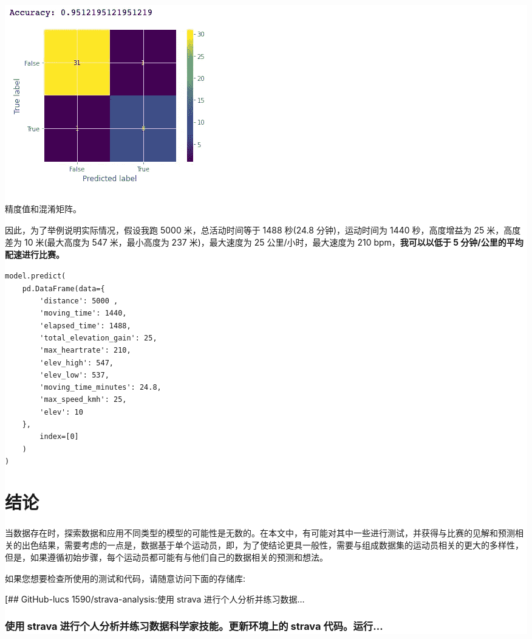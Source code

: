 ![](img/b13a81723ae75bdd70abbeada9bdb005.png)

精度值和混淆矩阵。

因此，为了举例说明实际情况，假设我跑 5000 米，总活动时间等于 1488 秒(24.8 分钟)，运动时间为 1440 秒，高度增益为 25 米，高度差为 10 米(最大高度为 547 米，最小高度为 237 米)，最大速度为 25 公里/小时，最大速度为 210 bpm，**我可以以低于 5 分钟/公里的平均配速进行比赛。**

```
model.predict(
    pd.DataFrame(data={
        'distance': 5000 ,
        'moving_time': 1440,
        'elapsed_time': 1488,
        'total_elevation_gain': 25,
        'max_heartrate': 210,
        'elev_high': 547,
        'elev_low': 537,
        'moving_time_minutes': 24.8,
        'max_speed_kmh': 25,
        'elev': 10
    },
        index=[0]
    )
)
```

# 结论

当数据存在时，探索数据和应用不同类型的模型的可能性是无数的。在本文中，有可能对其中一些进行测试，并获得与比赛的见解和预测相关的出色结果，需要考虑的一点是，数据基于单个运动员，即，为了使结论更具一般性，需要与组成数据集的运动员相关的更大的多样性，但是，如果遵循初始步骤，每个运动员都可能有与他们自己的数据相关的预测和想法。

如果您想要检查所使用的测试和代码，请随意访问下面的存储库:

[](https://github.com/Lucs1590/strava-analysis) [## GitHub-lucs 1590/strava-analysis:使用 strava 进行个人分析并练习数据…

### 使用 strava 进行个人分析并练习数据科学家技能。更新环境上的 strava 代码。运行…
